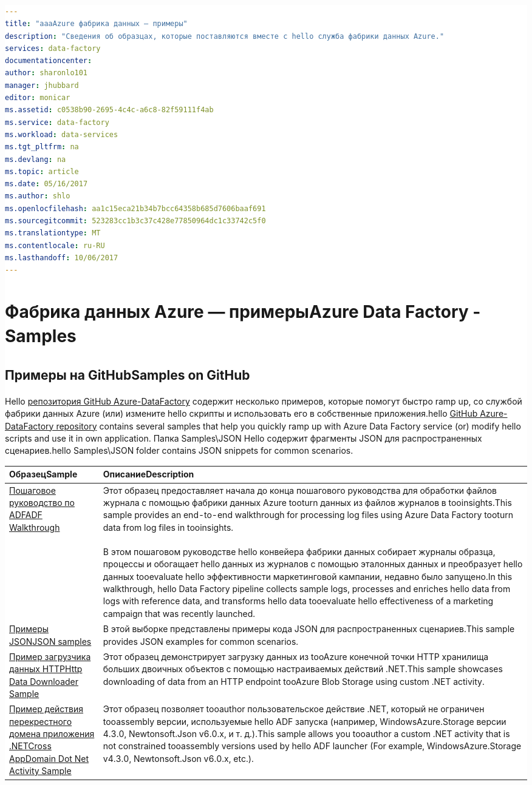 ```yaml
---
title: "aaaAzure фабрика данных — примеры"
description: "Сведения об образцах, которые поставляются вместе с hello служба фабрики данных Azure."
services: data-factory
documentationcenter: 
author: sharonlo101
manager: jhubbard
editor: monicar
ms.assetid: c0538b90-2695-4c4c-a6c8-82f59111f4ab
ms.service: data-factory
ms.workload: data-services
ms.tgt_pltfrm: na
ms.devlang: na
ms.topic: article
ms.date: 05/16/2017
ms.author: shlo
ms.openlocfilehash: aa1c15eca21b34b7bcc64358b685d7606baaf691
ms.sourcegitcommit: 523283cc1b3c37c428e77850964dc1c33742c5f0
ms.translationtype: MT
ms.contentlocale: ru-RU
ms.lasthandoff: 10/06/2017
---
```

# <a name="azure-data-factory---samples"></a><span data-ttu-id="a1644-103">Фабрика данных Azure — примеры</span><span class="sxs-lookup"><span data-stu-id="a1644-103">Azure Data Factory - Samples</span></span>
## <a name="samples-on-github"></a><span data-ttu-id="a1644-104">Примеры на GitHub</span><span class="sxs-lookup"><span data-stu-id="a1644-104">Samples on GitHub</span></span>
<span data-ttu-id="a1644-105">Hello [репозитория GitHub Azure-DataFactory](https://github.com/azure/azure-datafactory) содержит несколько примеров, которые помогут быстро ramp up, со службой фабрики данных Azure (или) измените hello скрипты и использовать его в собственные приложения.</span><span class="sxs-lookup"><span data-stu-id="a1644-105">hello [GitHub Azure-DataFactory repository](https://github.com/azure/azure-datafactory) contains several samples that help you quickly ramp up with Azure Data Factory service (or) modify hello scripts and use it in own application.</span></span> <span data-ttu-id="a1644-106">Папка Samples\JSON Hello содержит фрагменты JSON для распространенных сценариев.</span><span class="sxs-lookup"><span data-stu-id="a1644-106">hello Samples\JSON folder contains JSON snippets for common scenarios.</span></span>

| <span data-ttu-id="a1644-107">Образец</span><span class="sxs-lookup"><span data-stu-id="a1644-107">Sample</span></span> | <span data-ttu-id="a1644-108">Описание</span><span class="sxs-lookup"><span data-stu-id="a1644-108">Description</span></span> |
|:--- |:--- |
| [<span data-ttu-id="a1644-109">Пошаговое руководство по ADF</span><span class="sxs-lookup"><span data-stu-id="a1644-109">ADF Walkthrough</span></span>](https://github.com/Azure/Azure-DataFactory/tree/master/Samples/ADFWalkthrough) |<span data-ttu-id="a1644-110">Этот образец предоставляет начала до конца пошагового руководства для обработки файлов журнала с помощью фабрики данных Azure tooturn данных из файлов журналов в tooinsights.</span><span class="sxs-lookup"><span data-stu-id="a1644-110">This sample provides an end-to-end walkthrough for processing log files using Azure Data Factory tooturn data from log files in tooinsights.</span></span> <br/><br/><span data-ttu-id="a1644-111">В этом пошаговом руководстве hello конвейера фабрики данных собирает журналы образца, процессы и обогащает hello данных из журналов с помощью эталонных данных и преобразует hello данных tooevaluate hello эффективности маркетинговой кампании, недавно было запущено.</span><span class="sxs-lookup"><span data-stu-id="a1644-111">In this walkthrough, hello Data Factory pipeline collects sample logs, processes and enriches hello data from logs with reference data, and transforms hello data tooevaluate hello effectiveness of a marketing campaign that was recently launched.</span></span> |
| [<span data-ttu-id="a1644-112">Примеры JSON</span><span class="sxs-lookup"><span data-stu-id="a1644-112">JSON samples</span></span>](https://github.com/Azure/Azure-DataFactory/tree/master/Samples/JSON) |<span data-ttu-id="a1644-113">В этой выборке представлены примеры кода JSON для распространенных сценариев.</span><span class="sxs-lookup"><span data-stu-id="a1644-113">This sample provides JSON examples for common scenarios.</span></span> |
| [<span data-ttu-id="a1644-114">Пример загрузчика данных HTTP</span><span class="sxs-lookup"><span data-stu-id="a1644-114">Http Data Downloader Sample</span></span>](https://github.com/Azure/Azure-DataFactory/tree/master/Samples/HttpDataDownloaderSample) |<span data-ttu-id="a1644-115">Этот образец демонстрирует загрузку данных из tooAzure конечной точки HTTP хранилища больших двоичных объектов с помощью настраиваемых действий .NET.</span><span class="sxs-lookup"><span data-stu-id="a1644-115">This sample showcases downloading of data from an HTTP endpoint tooAzure Blob Storage using custom .NET activity.</span></span> |
| [<span data-ttu-id="a1644-116">Пример действия перекрестного домена приложения .NET</span><span class="sxs-lookup"><span data-stu-id="a1644-116">Cross AppDomain Dot Net Activity Sample</span></span>](https://github.com/Azure/Azure-DataFactory/tree/master/Samples/CrossAppDomainDotNetActivitySample) |<span data-ttu-id="a1644-117">Этот образец позволяет tooauthor пользовательское действие .NET, который не ограничен tooassembly версии, используемые hello ADF запуска (например, WindowsAzure.Storage версии 4.3.0, Newtonsoft.Json v6.0.x, и т. д.).</span><span class="sxs-lookup"><span data-stu-id="a1644-117">This sample allows you tooauthor a custom .NET activity that is not constrained tooassembly versions used by hello ADF launcher (For example, WindowsAzure.Storage v4.3.0, Newtonsoft.Json v6.0.x, etc.).</span></span> |